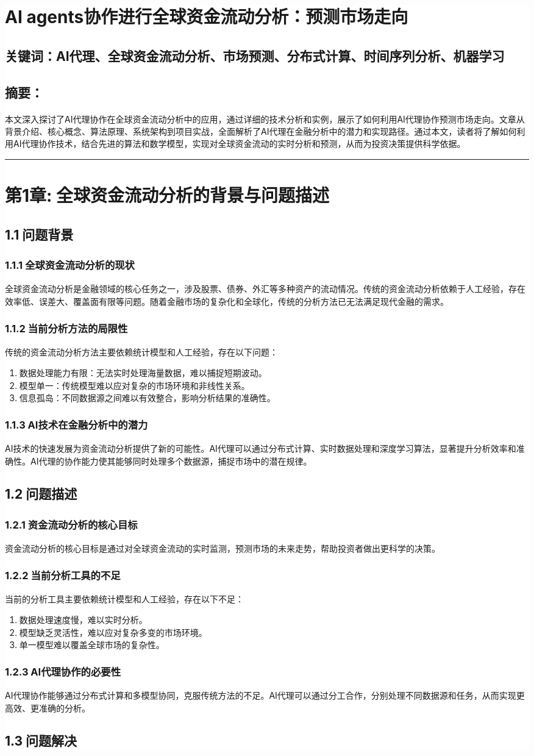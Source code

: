                  



# AI agents协作进行全球资金流动分析：预测市场走向

## 关键词：AI代理、全球资金流动分析、市场预测、分布式计算、时间序列分析、机器学习

## 摘要：  
本文深入探讨了AI代理协作在全球资金流动分析中的应用，通过详细的技术分析和实例，展示了如何利用AI代理协作预测市场走向。文章从背景介绍、核心概念、算法原理、系统架构到项目实战，全面解析了AI代理在金融分析中的潜力和实现路径。通过本文，读者将了解如何利用AI代理协作技术，结合先进的算法和数学模型，实现对全球资金流动的实时分析和预测，从而为投资决策提供科学依据。

---

# 第1章: 全球资金流动分析的背景与问题描述

## 1.1 问题背景

### 1.1.1 全球资金流动分析的现状  
全球资金流动分析是金融领域的核心任务之一，涉及股票、债券、外汇等多种资产的流动情况。传统的资金流动分析依赖于人工经验，存在效率低、误差大、覆盖面有限等问题。随着金融市场的复杂化和全球化，传统的分析方法已无法满足现代金融的需求。

### 1.1.2 当前分析方法的局限性  
传统的资金流动分析方法主要依赖统计模型和人工经验，存在以下问题：  
1. 数据处理能力有限：无法实时处理海量数据，难以捕捉短期波动。  
2. 模型单一：传统模型难以应对复杂的市场环境和非线性关系。  
3. 信息孤岛：不同数据源之间难以有效整合，影响分析结果的准确性。  

### 1.1.3 AI技术在金融分析中的潜力  
AI技术的快速发展为资金流动分析提供了新的可能性。AI代理可以通过分布式计算、实时数据处理和深度学习算法，显著提升分析效率和准确性。AI代理的协作能力使其能够同时处理多个数据源，捕捉市场中的潜在规律。

## 1.2 问题描述

### 1.2.1 资金流动分析的核心目标  
资金流动分析的核心目标是通过对全球资金流动的实时监测，预测市场的未来走势，帮助投资者做出更科学的决策。  

### 1.2.2 当前分析工具的不足  
当前的分析工具主要依赖统计模型和人工经验，存在以下不足：  
1. 数据处理速度慢，难以实时分析。  
2. 模型缺乏灵活性，难以应对复杂多变的市场环境。  
3. 单一模型难以覆盖全球市场的复杂性。  

### 1.2.3 AI代理协作的必要性  
AI代理协作能够通过分布式计算和多模型协同，克服传统方法的不足。AI代理可以通过分工合作，分别处理不同数据源和任务，从而实现更高效、更准确的分析。

## 1.3 问题解决
